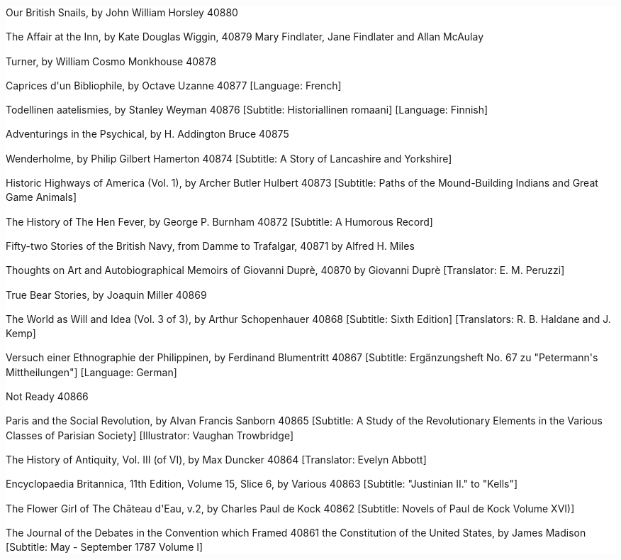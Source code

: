 Our British Snails, by John William Horsley                              40880

The Affair at the Inn, by Kate Douglas Wiggin,                           40879
 Mary Findlater, Jane Findlater and Allan McAulay

Turner, by William Cosmo Monkhouse                                       40878

Caprices d'un Bibliophile, by Octave Uzanne                              40877
 [Language: French]

Todellinen aatelismies, by Stanley Weyman                                40876
 [Subtitle: Historiallinen romaani]
 [Language: Finnish]

Adventurings in the Psychical, by H. Addington Bruce                     40875

Wenderholme, by Philip Gilbert Hamerton                                  40874
 [Subtitle: A Story of Lancashire and Yorkshire]

Historic Highways of America (Vol. 1), by Archer Butler Hulbert          40873
 [Subtitle: Paths of the Mound-Building Indians
  and Great Game Animals]

The History of The Hen Fever, by George P. Burnham                       40872
 [Subtitle: A Humorous Record]

Fifty-two Stories of the British Navy, from Damme to Trafalgar,          40871
 by Alfred H. Miles

Thoughts on Art and Autobiographical Memoirs of Giovanni Duprè,          40870
 by Giovanni Duprè
 [Translator: E. M. Peruzzi]

True Bear Stories, by Joaquin Miller                                     40869

The World as Will and Idea (Vol. 3 of 3), by Arthur Schopenhauer         40868
 [Subtitle: Sixth Edition]
 [Translators: R. B. Haldane and J. Kemp]

Versuch einer Ethnographie der Philippinen, by Ferdinand Blumentritt     40867
 [Subtitle: Ergänzungsheft No. 67 zu "Petermann's Mittheilungen"]
 [Language: German]

Not Ready                                                                40866

Paris and the Social Revolution, by Alvan Francis Sanborn                40865
 [Subtitle: A Study of the Revolutionary Elements
  in the Various Classes of Parisian Society]
 [Illustrator: Vaughan Trowbridge]

The History of Antiquity, Vol. III (of VI), by Max Duncker               40864
 [Translator: Evelyn Abbott]

Encyclopaedia Britannica, 11th Edition, Volume 15, Slice 6, by Various   40863
 [Subtitle: "Justinian II." to "Kells"]

The Flower Girl of The Château d'Eau, v.2, by Charles Paul de Kock       40862
 [Subtitle: Novels of Paul de Kock Volume XVI)]

The Journal of the Debates in the Convention which Framed                40861
 the Constitution of the United States, by James Madison
 [Subtitle: May - September 1787 Volume I]
